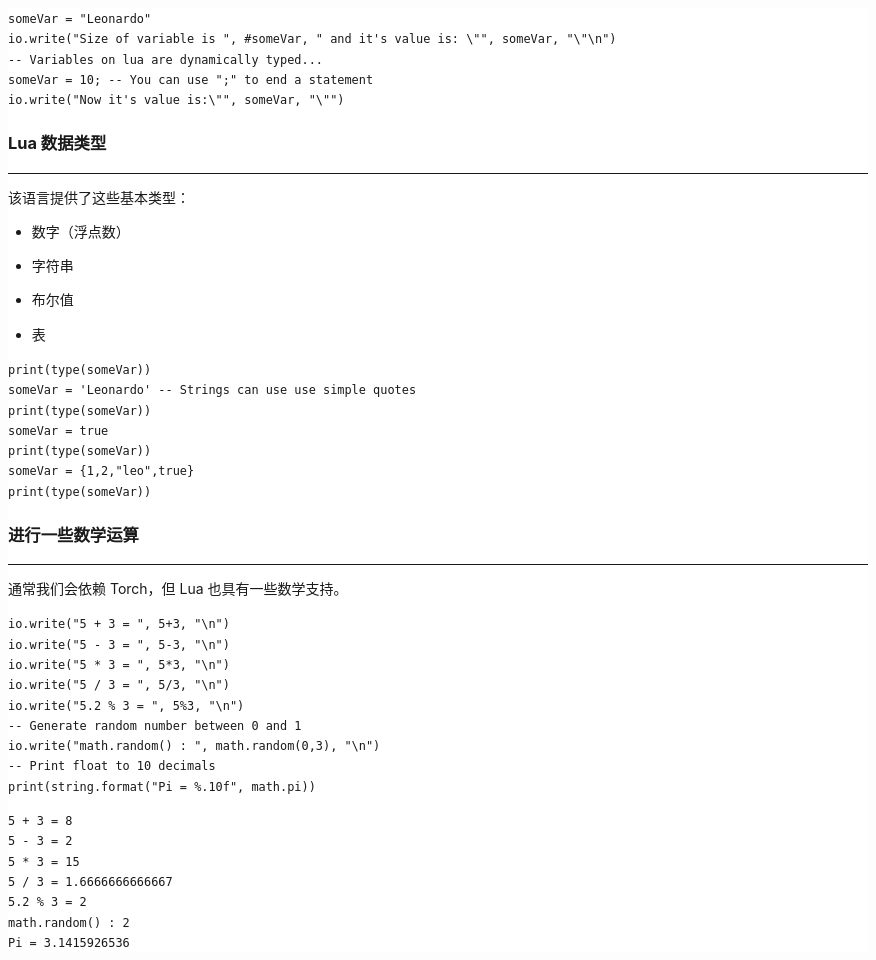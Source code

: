 ```
someVar = "Leonardo"
io.write("Size of variable is ", #someVar, " and it's value is: \"", someVar, "\"\n")
-- Variables on lua are dynamically typed...
someVar = 10; -- You can use ";" to end a statement
io.write("Now it's value is:\"", someVar, "\"") 
```

### Lua 数据类型

* * *

该语言提供了这些基本类型：

+   数字（浮点数）

+   字符串

+   布尔值

+   表

```
print(type(someVar))
someVar = 'Leonardo' -- Strings can use use simple quotes
print(type(someVar))
someVar = true
print(type(someVar))
someVar = {1,2,"leo",true}
print(type(someVar)) 
```

### 进行一些数学运算

* * *

通常我们会依赖 Torch，但 Lua 也具有一些数学支持。

```
io.write("5 + 3 = ", 5+3, "\n")
io.write("5 - 3 = ", 5-3, "\n")
io.write("5 * 3 = ", 5*3, "\n")
io.write("5 / 3 = ", 5/3, "\n")
io.write("5.2 % 3 = ", 5%3, "\n")
-- Generate random number between 0 and 1
io.write("math.random() : ", math.random(0,3), "\n")
-- Print float to 10 decimals
print(string.format("Pi = %.10f", math.pi)) 
```

```
5 + 3 = 8
5 - 3 = 2
5 * 3 = 15
5 / 3 = 1.6666666666667
5.2 % 3 = 2
math.random() : 2
Pi = 3.1415926536 
```
